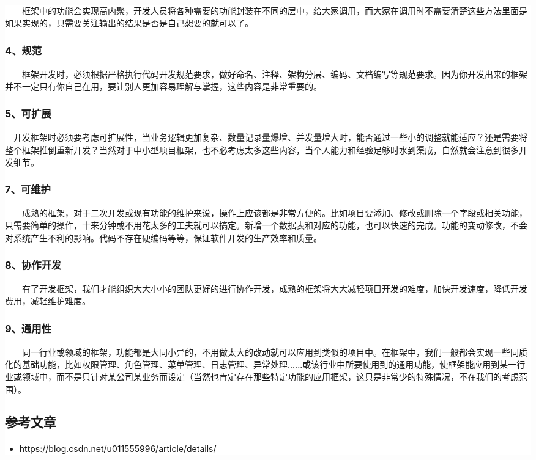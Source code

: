 　　框架中的功能会实现高内聚，开发人员将各种需要的功能封装在不同的层中，给大家调用，而大家在调用时不需要清楚这些方法里面是如果实现的，只需要关注输出的结果是否是自己想要的就可以了。

### 4、规范

　　框架开发时，必须根据严格执行代码开发规范要求，做好命名、注释、架构分层、编码、文档编写等规范要求。因为你开发出来的框架并不一定只有你自己在用，要让别人更加容易理解与掌握，这些内容是非常重要的。

### 5、可扩展

 　开发框架时必须要考虑可扩展性，当业务逻辑更加复杂、数量记录量爆增、并发量增大时，能否通过一些小的调整就能适应？还是需要将整个框架推倒重新开发？当然对于中小型项目框架，也不必考虑太多这些内容，当个人能力和经验足够时水到渠成，自然就会注意到很多开发细节。

### 7、可维护

　　成熟的框架，对于二次开发或现有功能的维护来说，操作上应该都是非常方便的。比如项目要添加、修改或删除一个字段或相关功能，只需要简单的操作，十来分钟或不用花太多的工夫就可以搞定。新增一个数据表和对应的功能，也可以快速的完成。功能的变动修改，不会对系统产生不利的影响。代码不存在硬编码等等，保证软件开发的生产效率和质量。

### 8、协作开发

　　有了开发框架，我们才能组织大大小小的团队更好的进行协作开发，成熟的框架将大大减轻项目开发的难度，加快开发速度，降低开发费用，减轻维护难度。

### 9、通用性

　　同一行业或领域的框架，功能都是大同小异的，不用做太大的改动就可以应用到类似的项目中。在框架中，我们一般都会实现一些同质化的基础功能，比如权限管理、角色管理、菜单管理、日志管理、异常处理......或该行业中所要使用到的通用功能，使框架能应用到某一行业或领域中，而不是只针对某公司某业务而设定（当然也肯定存在那些特定功能的应用框架，这只是非常少的特殊情况，不在我们的考虑范围）。

 

## 参考文章
* https://blog.csdn.net/u011555996/article/details/